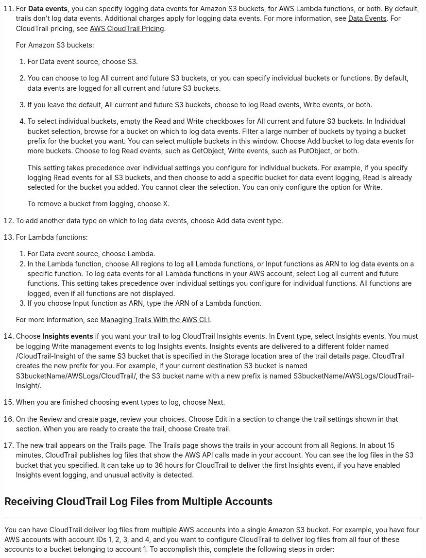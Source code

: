 11. For **Data events**, you can specify logging data events for Amazon S3 buckets, for AWS Lambda functions, or both. By default, trails don&#39;t log data events. Additional charges apply for logging data events. For more information, see [Data Events](https://docs.aws.amazon.com/awscloudtrail/latest/userguide/logging-data-events-with-cloudtrail.html#logging-data-events). For CloudTrail pricing, see [AWS CloudTrail Pricing](https://aws.amazon.com/cloudtrail/pricing/).

    For Amazon S3 buckets:

    1. For Data event source, choose S3.
    2. You can choose to log All current and future S3 buckets, or you can specify individual buckets or functions. By default, data events are logged for all current and future S3 buckets.
    3. If you leave the default, All current and future S3 buckets, choose to log Read events, Write events, or both.
    4. To select individual buckets, empty the Read and Write checkboxes for All current and future S3 buckets. In Individual bucket selection, browse for a bucket on which to log data events. Filter a large number of buckets by typing a bucket prefix for the bucket you want. You can select multiple buckets in this window. Choose Add bucket to log data events for more buckets. Choose to log Read events, such as GetObject, Write events, such as PutObject, or both.

        This setting takes precedence over individual settings you configure for individual buckets. For example, if you specify logging Read events for all S3 buckets, and then choose to add a specific bucket for data event logging, Read is already selected for the bucket you added. You cannot clear the selection. You can only configure the option for Write.

        To remove a bucket from logging, choose X.
12. To add another data type on which to log data events, choose Add data event type.
13. For Lambda functions:
    1. For Data event source, choose Lambda.
    2. In the Lambda function, choose All regions to log all Lambda functions, or Input functions as ARN to log data events on a specific function.
 To log data events for all Lambda functions in your AWS account, select Log all current and future functions. This setting takes precedence over individual settings you configure for individual functions. All functions are logged, even if all functions are not displayed.
    3. If you choose Input function as ARN, type the ARN of a Lambda function.

    For more information, see [Managing Trails With the AWS CLI](https://docs.aws.amazon.com/awscloudtrail/latest/userguide/cloudtrail-additional-cli-commands.html).
14. Choose **Insights events** if you want your trail to log CloudTrail Insights events.
 In Event type, select Insights events. You must be logging Write management events to log Insights events. Insights events are delivered to a different folder named /CloudTrail-Insight of the same S3 bucket that is specified in the Storage location area of the trail details page. CloudTrail creates the new prefix for you. For example, if your current destination S3 bucket is named S3bucketName/AWSLogs/CloudTrail/, the S3 bucket name with a new prefix is named S3bucketName/AWSLogs/CloudTrail-Insight/.
15. When you are finished choosing event types to log, choose Next.
16. On the Review and create page, review your choices. Choose Edit in a section to change the trail settings shown in that section. When you are ready to create the trail, choose Create trail.
17. The new trail appears on the Trails page. The Trails page shows the trails in your account from all Regions. In about 15 minutes, CloudTrail publishes log files that show the AWS API calls made in your account. You can see the log files in the S3 bucket that you specified. It can take up to 36 hours for CloudTrail to deliver the first Insights event, if you have enabled Insights event logging, and unusual activity is detected.

## Receiving CloudTrail Log Files from Multiple Accounts
----
You can have CloudTrail deliver log files from multiple AWS accounts into a single Amazon S3 bucket. For example, you have four AWS accounts with account IDs 1, 2, 3, and 4, and you want to configure CloudTrail to deliver log files from all four of these accounts to a bucket belonging to account 1. To accomplish this, complete the following steps in order:
